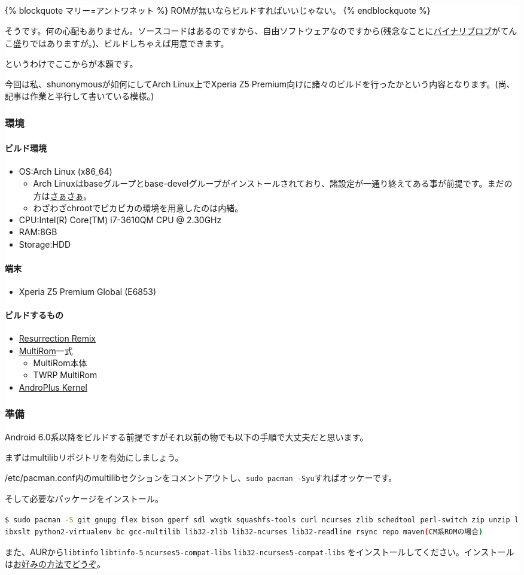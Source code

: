{% blockquote マリー=アントワネット %}
ROMが無いならビルドすればいいじゃない。
{% endblockquote %}

そうです。何の心配もありません。ソースコードはあるのですから、自由ソフトウェアなのですから\(残念なことに[バイナリブロブ](https://osdn.jp/magazine/08/11/03/0424229)がてんこ盛りではありますが。\)、ビルドしちゃえば用意できます。

というわけでここからが本題です。

今回は私、shunonymousが如何にしてArch Linux上でXperia Z5 Premium向けに諸々のビルドを行ったかという内容となります。\(尚、記事は作業と平行して書いている模様。\)

### 環境

#### ビルド環境

* OS:Arch Linux (x86_64)
  * Arch Linuxはbaseグループとbase-develグループがインストールされており、諸設定が一通り終えてある事が前提です。まだの方は[さぁさぁ](https://wiki.archlinuxjp.org/index.php/%E3%82%A4%E3%83%B3%E3%82%B9%E3%83%88%E3%83%BC%E3%83%AB%E3%82%AC%E3%82%A4%E3%83%89)。
  * わざわざchrootでピカピカの環境を用意したのは内緒。
* CPU:Intel(R) Core(TM) i7-3610QM CPU @ 2.30GHz
* RAM:8GB
* Storage:HDD



#### 端末

* Xperia Z5 Premium Global (E6853)

#### ビルドするもの

* [Resurrection Remix](http://www.resurrectionremix.com/)
* [MultiRom](https://github.com/Tasssadar/multirom/tree/master)一式
	- MultiRom本体
	- TWRP MultiRom
* [AndroPlus Kernel](https://kernel.andro.plus/kitakami_r2.html)

### 準備

Android 6.0系以降をビルドする前提ですがそれ以前の物でも以下の手順で大丈夫だと思います。

まずはmultilibリポジトリを有効にしましょう。

/etc/pacman.conf内のmultilibセクションをコメントアウトし、`sudo pacman -Syu`すればオッケーです。

そして必要なパッケージをインストール。

```bash
$ sudo pacman -S git gnupg flex bison gperf sdl wxgtk squashfs-tools curl ncurses zlib schedtool perl-switch zip unzip libxslt python2-virtualenv bc gcc-multilib lib32-zlib lib32-ncurses lib32-readline rsync repo maven(CM系ROMの場合)
```

また、AURから`libtinfo` `libtinfo-5` `ncurses5-compat-libs` `lib32-ncurses5-compat-libs` をインストールしてください。インストールは[お好みの方法でどうぞ](https://wiki.archlinuxjp.org/index.php/AUR_%E3%83%98%E3%83%AB%E3%83%91%E3%83%BC)。
